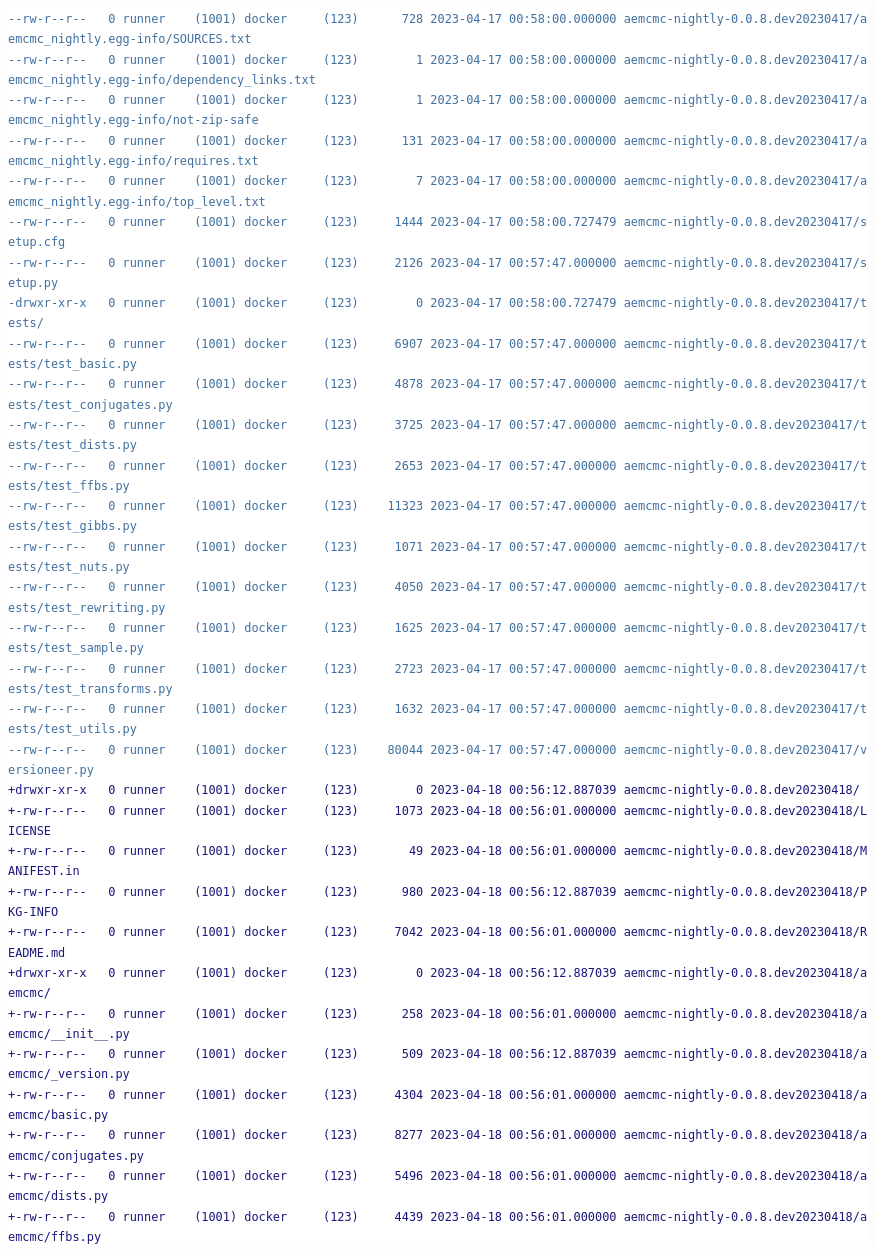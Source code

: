 ```diff
--rw-r--r--   0 runner    (1001) docker     (123)      728 2023-04-17 00:58:00.000000 aemcmc-nightly-0.0.8.dev20230417/aemcmc_nightly.egg-info/SOURCES.txt
--rw-r--r--   0 runner    (1001) docker     (123)        1 2023-04-17 00:58:00.000000 aemcmc-nightly-0.0.8.dev20230417/aemcmc_nightly.egg-info/dependency_links.txt
--rw-r--r--   0 runner    (1001) docker     (123)        1 2023-04-17 00:58:00.000000 aemcmc-nightly-0.0.8.dev20230417/aemcmc_nightly.egg-info/not-zip-safe
--rw-r--r--   0 runner    (1001) docker     (123)      131 2023-04-17 00:58:00.000000 aemcmc-nightly-0.0.8.dev20230417/aemcmc_nightly.egg-info/requires.txt
--rw-r--r--   0 runner    (1001) docker     (123)        7 2023-04-17 00:58:00.000000 aemcmc-nightly-0.0.8.dev20230417/aemcmc_nightly.egg-info/top_level.txt
--rw-r--r--   0 runner    (1001) docker     (123)     1444 2023-04-17 00:58:00.727479 aemcmc-nightly-0.0.8.dev20230417/setup.cfg
--rw-r--r--   0 runner    (1001) docker     (123)     2126 2023-04-17 00:57:47.000000 aemcmc-nightly-0.0.8.dev20230417/setup.py
-drwxr-xr-x   0 runner    (1001) docker     (123)        0 2023-04-17 00:58:00.727479 aemcmc-nightly-0.0.8.dev20230417/tests/
--rw-r--r--   0 runner    (1001) docker     (123)     6907 2023-04-17 00:57:47.000000 aemcmc-nightly-0.0.8.dev20230417/tests/test_basic.py
--rw-r--r--   0 runner    (1001) docker     (123)     4878 2023-04-17 00:57:47.000000 aemcmc-nightly-0.0.8.dev20230417/tests/test_conjugates.py
--rw-r--r--   0 runner    (1001) docker     (123)     3725 2023-04-17 00:57:47.000000 aemcmc-nightly-0.0.8.dev20230417/tests/test_dists.py
--rw-r--r--   0 runner    (1001) docker     (123)     2653 2023-04-17 00:57:47.000000 aemcmc-nightly-0.0.8.dev20230417/tests/test_ffbs.py
--rw-r--r--   0 runner    (1001) docker     (123)    11323 2023-04-17 00:57:47.000000 aemcmc-nightly-0.0.8.dev20230417/tests/test_gibbs.py
--rw-r--r--   0 runner    (1001) docker     (123)     1071 2023-04-17 00:57:47.000000 aemcmc-nightly-0.0.8.dev20230417/tests/test_nuts.py
--rw-r--r--   0 runner    (1001) docker     (123)     4050 2023-04-17 00:57:47.000000 aemcmc-nightly-0.0.8.dev20230417/tests/test_rewriting.py
--rw-r--r--   0 runner    (1001) docker     (123)     1625 2023-04-17 00:57:47.000000 aemcmc-nightly-0.0.8.dev20230417/tests/test_sample.py
--rw-r--r--   0 runner    (1001) docker     (123)     2723 2023-04-17 00:57:47.000000 aemcmc-nightly-0.0.8.dev20230417/tests/test_transforms.py
--rw-r--r--   0 runner    (1001) docker     (123)     1632 2023-04-17 00:57:47.000000 aemcmc-nightly-0.0.8.dev20230417/tests/test_utils.py
--rw-r--r--   0 runner    (1001) docker     (123)    80044 2023-04-17 00:57:47.000000 aemcmc-nightly-0.0.8.dev20230417/versioneer.py
+drwxr-xr-x   0 runner    (1001) docker     (123)        0 2023-04-18 00:56:12.887039 aemcmc-nightly-0.0.8.dev20230418/
+-rw-r--r--   0 runner    (1001) docker     (123)     1073 2023-04-18 00:56:01.000000 aemcmc-nightly-0.0.8.dev20230418/LICENSE
+-rw-r--r--   0 runner    (1001) docker     (123)       49 2023-04-18 00:56:01.000000 aemcmc-nightly-0.0.8.dev20230418/MANIFEST.in
+-rw-r--r--   0 runner    (1001) docker     (123)      980 2023-04-18 00:56:12.887039 aemcmc-nightly-0.0.8.dev20230418/PKG-INFO
+-rw-r--r--   0 runner    (1001) docker     (123)     7042 2023-04-18 00:56:01.000000 aemcmc-nightly-0.0.8.dev20230418/README.md
+drwxr-xr-x   0 runner    (1001) docker     (123)        0 2023-04-18 00:56:12.887039 aemcmc-nightly-0.0.8.dev20230418/aemcmc/
+-rw-r--r--   0 runner    (1001) docker     (123)      258 2023-04-18 00:56:01.000000 aemcmc-nightly-0.0.8.dev20230418/aemcmc/__init__.py
+-rw-r--r--   0 runner    (1001) docker     (123)      509 2023-04-18 00:56:12.887039 aemcmc-nightly-0.0.8.dev20230418/aemcmc/_version.py
+-rw-r--r--   0 runner    (1001) docker     (123)     4304 2023-04-18 00:56:01.000000 aemcmc-nightly-0.0.8.dev20230418/aemcmc/basic.py
+-rw-r--r--   0 runner    (1001) docker     (123)     8277 2023-04-18 00:56:01.000000 aemcmc-nightly-0.0.8.dev20230418/aemcmc/conjugates.py
+-rw-r--r--   0 runner    (1001) docker     (123)     5496 2023-04-18 00:56:01.000000 aemcmc-nightly-0.0.8.dev20230418/aemcmc/dists.py
+-rw-r--r--   0 runner    (1001) docker     (123)     4439 2023-04-18 00:56:01.000000 aemcmc-nightly-0.0.8.dev20230418/aemcmc/ffbs.py
```